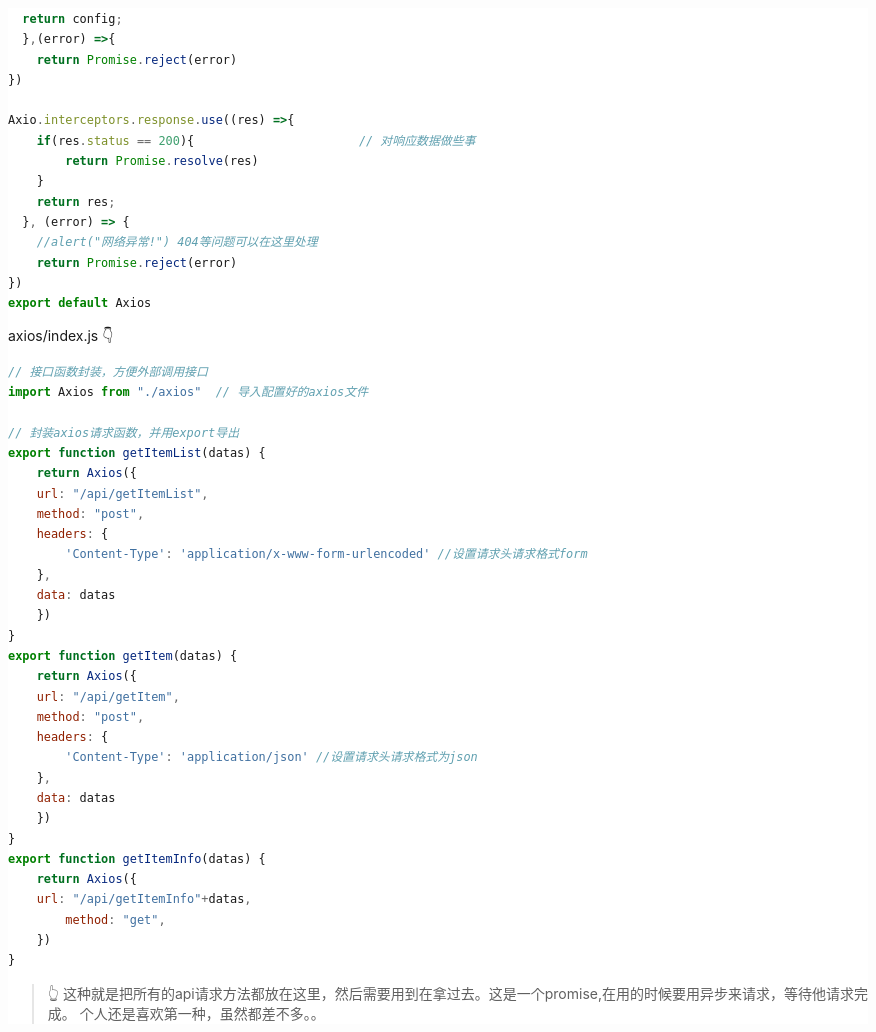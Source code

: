 ```js
  return config;
  },(error) =>{
    return Promise.reject(error)
})

Axio.interceptors.response.use((res) =>{
    if(res.status == 200){                       // 对响应数据做些事
        return Promise.resolve(res)
    }
    return res;
  }, (error) => {
    //alert("网络异常!") 404等问题可以在这里处理
    return Promise.reject(error)
})
export default Axios
```

axios/index.js 👇
```js
// 接口函数封装，方便外部调用接口
import Axios from "./axios"  // 导入配置好的axios文件

// 封装axios请求函数，并用export导出
export function getItemList(datas) {
    return Axios({
	url: "/api/getItemList",
	method: "post",
	headers: {
	    'Content-Type': 'application/x-www-form-urlencoded' //设置请求头请求格式form
	},
	data: datas
    })
}
export function getItem(datas) {
    return Axios({
	url: "/api/getItem",
	method: "post",
	headers: {
	    'Content-Type': 'application/json' //设置请求头请求格式为json
	},
	data: datas
    })
}
export function getItemInfo(datas) {
    return Axios({
	url: "/api/getItemInfo"+datas,
        method: "get",
    })
}
```
>👆 这种就是把所有的api请求方法都放在这里，然后需要用到在拿过去。这是一个promise,在用的时候要用异步来请求，等待他请求完成。
个人还是喜欢第一种，虽然都差不多。。
